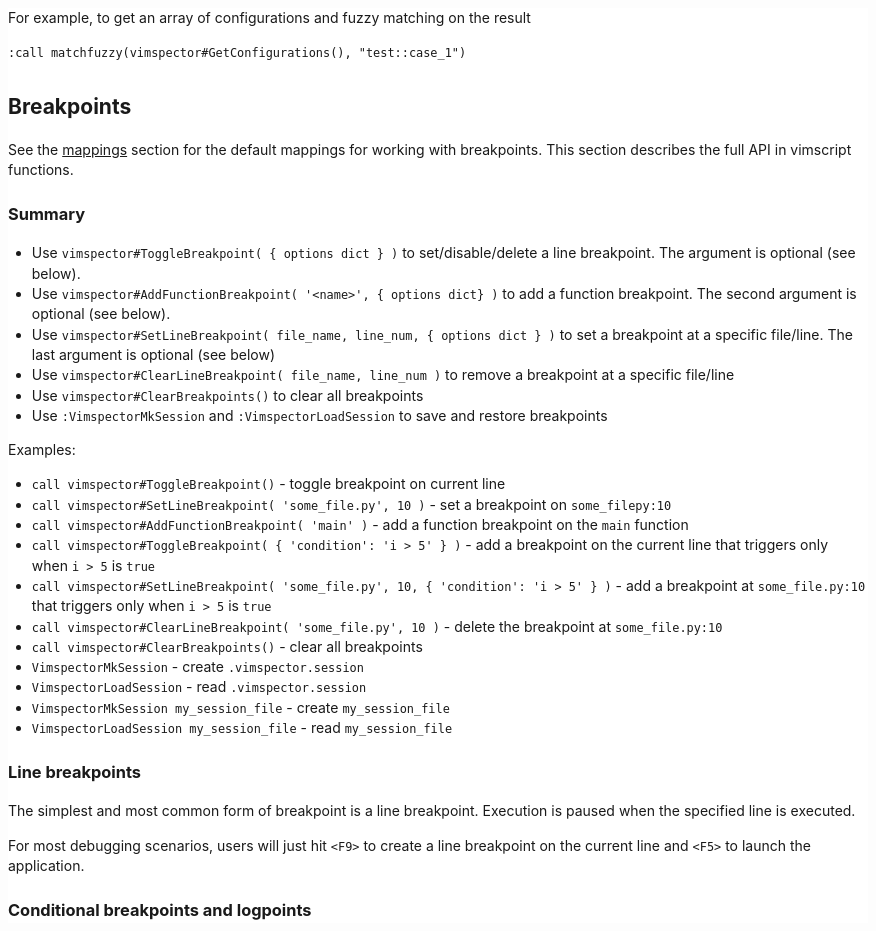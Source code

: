 For example, to get an array of configurations and fuzzy matching on the result
```viml
:call matchfuzzy(vimspector#GetConfigurations(), "test::case_1")
```

## Breakpoints

See the [mappings](€mappings) section for the default mappings for working with
breakpoints. This section describes the full API in vimscript functions.

### Summary

* Use `vimspector#ToggleBreakpoint( { options dict } )` to set/disable/delete
  a line breakpoint. The argument is optional (see below).
* Use `vimspector#AddFunctionBreakpoint( '<name>', { options dict} )`
  to add a function breakpoint. The second argument is optional (see below).
* Use `vimspector#SetLineBreakpoint( file_name, line_num, { options dict } )` to
  set a breakpoint at a specific file/line. The last argument is optional
  (see below)
* Use `vimspector#ClearLineBreakpoint( file_name, line_num )` to
  remove a breakpoint at a specific file/line
* Use `vimspector#ClearBreakpoints()` to clear all breakpoints
* Use `:VimspectorMkSession` and `:VimspectorLoadSession` to save and restore
  breakpoints

Examples:

* `call vimspector#ToggleBreakpoint()` - toggle breakpoint on current line
* `call vimspector#SetLineBreakpoint( 'some_file.py', 10 )` - set a breakpoint
  on `some_filepy:10`
* `call vimspector#AddFunctionBreakpoint( 'main' )` - add a function breakpoint
  on the `main` function
* `call vimspector#ToggleBreakpoint( { 'condition': 'i > 5' } )` - add a
  breakpoint on the current line that triggers only when `i > 5` is `true`
* `call vimspector#SetLineBreakpoint( 'some_file.py', 10, { 'condition': 'i > 5' } )` - add a
  breakpoint at `some_file.py:10` that triggers only when `i > 5` is `true`
* `call vimspector#ClearLineBreakpoint( 'some_file.py', 10 )` - delete the
  breakpoint at `some_file.py:10`
* `call vimspector#ClearBreakpoints()` - clear all breakpoints
* `VimspectorMkSession` - create `.vimspector.session`
* `VimspectorLoadSession` - read `.vimspector.session`
* `VimspectorMkSession my_session_file` - create `my_session_file`
* `VimspectorLoadSession my_session_file` - read `my_session_file`

### Line breakpoints

The simplest and most common form of breakpoint is a line breakpoint. Execution
is paused when the specified line is executed.

For most debugging scenarios, users will just hit `<F9>` to create a line
breakpoint on the current line and `<F5>` to launch the application.

### Conditional breakpoints and logpoints
